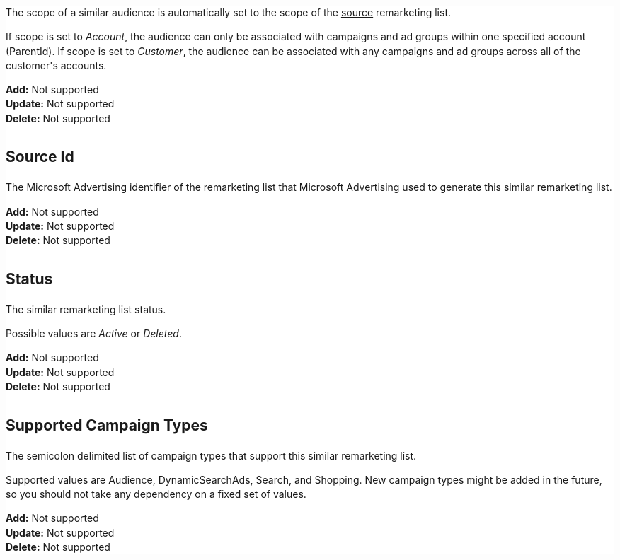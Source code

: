 The scope of a similar audience is automatically set to the scope of the [source](#sourceid) remarketing list.

If scope is set to *Account*, the audience can only be associated with campaigns and ad groups within one specified account (ParentId). If scope is set to *Customer*, the audience can be associated with any campaigns and ad groups across all of the customer's accounts.

**Add:** Not supported  
**Update:** Not supported    
**Delete:** Not supported  

## <a name="sourceid"></a>Source Id
The Microsoft Advertising identifier of the remarketing list that Microsoft Advertising used to generate this similar remarketing list.

**Add:** Not supported  
**Update:** Not supported    
**Delete:** Not supported  

## <a name="status"></a>Status
The similar remarketing list status.

Possible values are *Active* or *Deleted*. 

**Add:** Not supported  
**Update:** Not supported    
**Delete:** Not supported  

## <a name="supportedcampaigntypes"></a>Supported Campaign Types
The semicolon delimited list of campaign types that support this similar remarketing list.

Supported values are Audience, DynamicSearchAds, Search, and Shopping. New campaign types might be added in the future, so you should not take any dependency on a fixed set of values.

**Add:** Not supported  
**Update:** Not supported    
**Delete:** Not supported  

